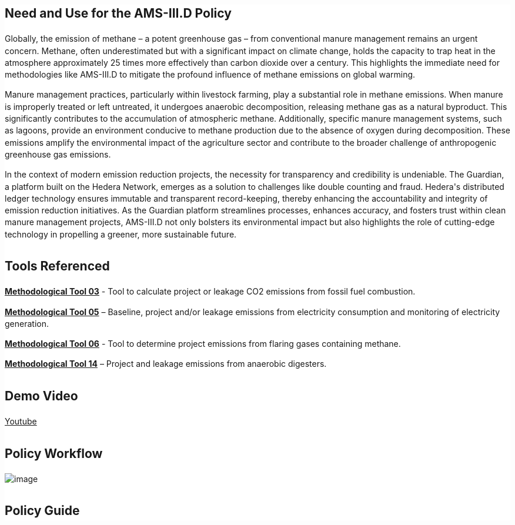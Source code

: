 ## Need and Use for the AMS-III.D Policy

Globally, the emission of methane – a potent greenhouse gas – from conventional manure management remains an urgent concern. Methane, often underestimated but with a significant impact on climate change, holds the capacity to trap heat in the atmosphere approximately 25 times more effectively than carbon dioxide over a century. This highlights the immediate need for methodologies like AMS-III.D to mitigate the profound influence of methane emissions on global warming.

Manure management practices, particularly within livestock farming, play a substantial role in methane emissions. When manure is improperly treated or left untreated, it undergoes anaerobic decomposition, releasing methane gas as a natural byproduct. This significantly contributes to the accumulation of atmospheric methane. Additionally, specific manure management systems, such as lagoons, provide an environment conducive to methane production due to the absence of oxygen during decomposition. These emissions amplify the environmental impact of the agriculture sector and contribute to the broader challenge of anthropogenic greenhouse gas emissions.

In the context of modern emission reduction projects, the necessity for transparency and credibility is undeniable. The Guardian, a platform built on the Hedera Network, emerges as a solution to challenges like double counting and fraud. Hedera's distributed ledger technology ensures immutable and transparent record-keeping, thereby enhancing the accountability and integrity of emission reduction initiatives. As the Guardian platform streamlines processes, enhances accuracy, and fosters trust within clean manure management projects, AMS-III.D not only bolsters its environmental impact but also highlights the role of cutting-edge technology in propelling a greener, more sustainable future.

## Tools Referenced

**[Methodological Tool 03](https://github.com/hashgraph/guardian/blob/main/Methodology%20Library/CDM/Tools/Tool%2003/readme.md)** - Tool to calculate project or leakage CO2 emissions from fossil fuel combustion.

**[Methodological Tool 05](https://github.com/hashgraph/guardian/blob/main/Methodology%20Library/CDM/Tools/Tool%2005/readme.md)** – Baseline, project and/or leakage emissions from electricity consumption and monitoring of electricity generation.

**[Methodological Tool 06](https://github.com/hashgraph/guardian/blob/main/Methodology%20Library/CDM/Tools/Tool%2006/readme.md)** - Tool to determine project emissions from flaring gases containing methane.

**[Methodological Tool 14](https://github.com/hashgraph/guardian/blob/main/Methodology%20Library/CDM/Tools/Tool%2014/readme.md)** – Project and leakage emissions from anaerobic digesters.

## Demo Video

[Youtube](https://www.youtube.com/watch?v=jWpCgWl-92E&t=7s)

## Policy Workflow

<img width="800" alt="image" src="https://github.com/hashgraph/guardian/assets/79293833/63515d72-a45e-4ca8-b01f-2ac356db0dc8">


## Policy Guide
